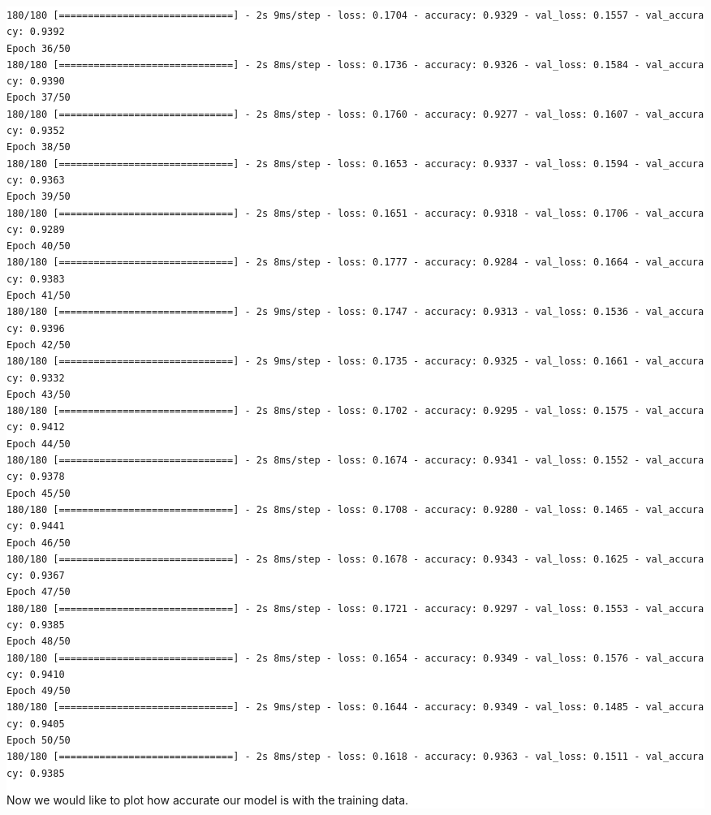     180/180 [==============================] - 2s 9ms/step - loss: 0.1704 - accuracy: 0.9329 - val_loss: 0.1557 - val_accuracy: 0.9392
    Epoch 36/50
    180/180 [==============================] - 2s 8ms/step - loss: 0.1736 - accuracy: 0.9326 - val_loss: 0.1584 - val_accuracy: 0.9390
    Epoch 37/50
    180/180 [==============================] - 2s 8ms/step - loss: 0.1760 - accuracy: 0.9277 - val_loss: 0.1607 - val_accuracy: 0.9352
    Epoch 38/50
    180/180 [==============================] - 2s 8ms/step - loss: 0.1653 - accuracy: 0.9337 - val_loss: 0.1594 - val_accuracy: 0.9363
    Epoch 39/50
    180/180 [==============================] - 2s 8ms/step - loss: 0.1651 - accuracy: 0.9318 - val_loss: 0.1706 - val_accuracy: 0.9289
    Epoch 40/50
    180/180 [==============================] - 2s 8ms/step - loss: 0.1777 - accuracy: 0.9284 - val_loss: 0.1664 - val_accuracy: 0.9383
    Epoch 41/50
    180/180 [==============================] - 2s 9ms/step - loss: 0.1747 - accuracy: 0.9313 - val_loss: 0.1536 - val_accuracy: 0.9396
    Epoch 42/50
    180/180 [==============================] - 2s 9ms/step - loss: 0.1735 - accuracy: 0.9325 - val_loss: 0.1661 - val_accuracy: 0.9332
    Epoch 43/50
    180/180 [==============================] - 2s 8ms/step - loss: 0.1702 - accuracy: 0.9295 - val_loss: 0.1575 - val_accuracy: 0.9412
    Epoch 44/50
    180/180 [==============================] - 2s 8ms/step - loss: 0.1674 - accuracy: 0.9341 - val_loss: 0.1552 - val_accuracy: 0.9378
    Epoch 45/50
    180/180 [==============================] - 2s 8ms/step - loss: 0.1708 - accuracy: 0.9280 - val_loss: 0.1465 - val_accuracy: 0.9441
    Epoch 46/50
    180/180 [==============================] - 2s 8ms/step - loss: 0.1678 - accuracy: 0.9343 - val_loss: 0.1625 - val_accuracy: 0.9367
    Epoch 47/50
    180/180 [==============================] - 2s 8ms/step - loss: 0.1721 - accuracy: 0.9297 - val_loss: 0.1553 - val_accuracy: 0.9385
    Epoch 48/50
    180/180 [==============================] - 2s 8ms/step - loss: 0.1654 - accuracy: 0.9349 - val_loss: 0.1576 - val_accuracy: 0.9410
    Epoch 49/50
    180/180 [==============================] - 2s 9ms/step - loss: 0.1644 - accuracy: 0.9349 - val_loss: 0.1485 - val_accuracy: 0.9405
    Epoch 50/50
    180/180 [==============================] - 2s 8ms/step - loss: 0.1618 - accuracy: 0.9363 - val_loss: 0.1511 - val_accuracy: 0.9385


Now we would like to plot how accurate our model is with the training data.


